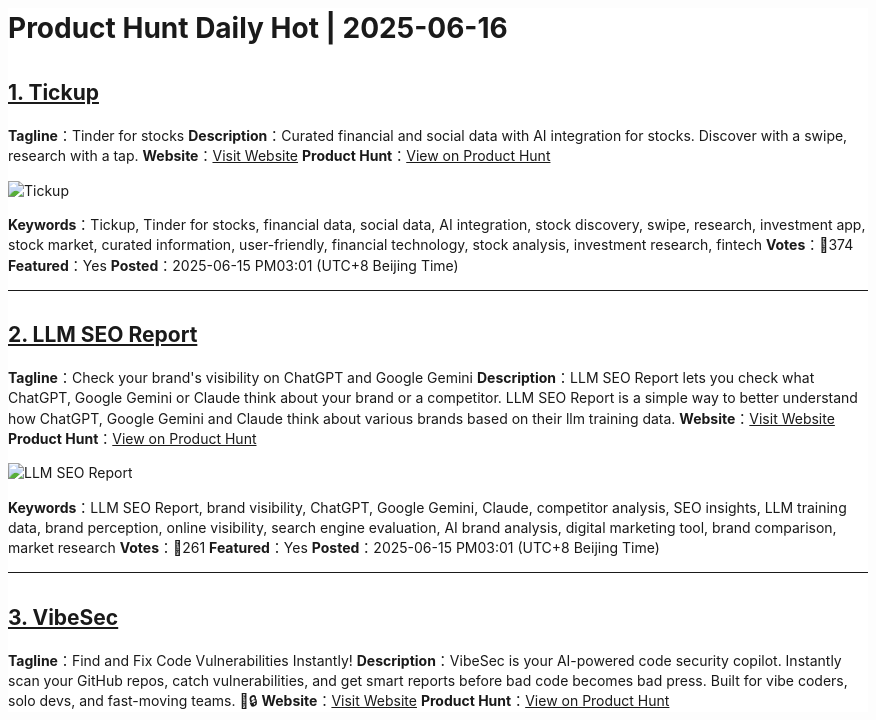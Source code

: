 # Product Hunt Daily Hot | 2025-06-16

## [1. Tickup](https://www.producthunt.com/posts/tickup?utm_campaign=producthunt-api&utm_medium=api-v2&utm_source=Application%3A+phdata+%28ID%3A+183397%29)
**Tagline**：Tinder for stocks
**Description**：Curated financial and social data with AI integration for stocks. Discover with a swipe, research with a tap.
**Website**：[Visit Website](https://www.producthunt.com/r/MDWAVWKSCHZUHV?utm_campaign=producthunt-api&utm_medium=api-v2&utm_source=Application%3A+phdata+%28ID%3A+183397%29)
**Product Hunt**：[View on Product Hunt](https://www.producthunt.com/posts/tickup?utm_campaign=producthunt-api&utm_medium=api-v2&utm_source=Application%3A+phdata+%28ID%3A+183397%29)

![Tickup]()

**Keywords**：Tickup, Tinder for stocks, financial data, social data, AI integration, stock discovery, swipe, research, investment app, stock market, curated information, user-friendly, financial technology, stock analysis, investment research, fintech
**Votes**：🔺374
**Featured**：Yes
**Posted**：2025-06-15 PM03:01 (UTC+8 Beijing Time)

---

## [2. LLM SEO Report](https://www.producthunt.com/posts/llm-seo-report?utm_campaign=producthunt-api&utm_medium=api-v2&utm_source=Application%3A+phdata+%28ID%3A+183397%29)
**Tagline**：Check your brand's visibility on ChatGPT and Google Gemini
**Description**：LLM SEO Report lets you check what ChatGPT, Google Gemini or Claude think about your brand or a competitor. LLM SEO Report is a simple way to better understand how ChatGPT, Google Gemini and Claude think about various brands based on their llm training data.
**Website**：[Visit Website](https://www.producthunt.com/r/5F4ULIJTLXHWNV?utm_campaign=producthunt-api&utm_medium=api-v2&utm_source=Application%3A+phdata+%28ID%3A+183397%29)
**Product Hunt**：[View on Product Hunt](https://www.producthunt.com/posts/llm-seo-report?utm_campaign=producthunt-api&utm_medium=api-v2&utm_source=Application%3A+phdata+%28ID%3A+183397%29)

![LLM SEO Report]()

**Keywords**：LLM SEO Report, brand visibility, ChatGPT, Google Gemini, Claude, competitor analysis, SEO insights, LLM training data, brand perception, online visibility, search engine evaluation, AI brand analysis, digital marketing tool, brand comparison, market research
**Votes**：🔺261
**Featured**：Yes
**Posted**：2025-06-15 PM03:01 (UTC+8 Beijing Time)

---

## [3. VibeSec](https://www.producthunt.com/posts/vibesec?utm_campaign=producthunt-api&utm_medium=api-v2&utm_source=Application%3A+phdata+%28ID%3A+183397%29)
**Tagline**：Find and Fix Code Vulnerabilities Instantly!
**Description**：VibeSec is your AI-powered code security copilot. Instantly scan your GitHub repos, catch vulnerabilities, and get smart reports before bad code becomes bad press. Built for vibe coders, solo devs, and fast-moving teams. 🚀🔒
**Website**：[Visit Website](https://www.producthunt.com/r/YYGA7VOYJAC42R?utm_campaign=producthunt-api&utm_medium=api-v2&utm_source=Application%3A+phdata+%28ID%3A+183397%29)
**Product Hunt**：[View on Product Hunt](https://www.producthunt.com/posts/vibesec?utm_campaign=producthunt-api&utm_medium=api-v2&utm_source=Application%3A+phdata+%28ID%3A+183397%29)
